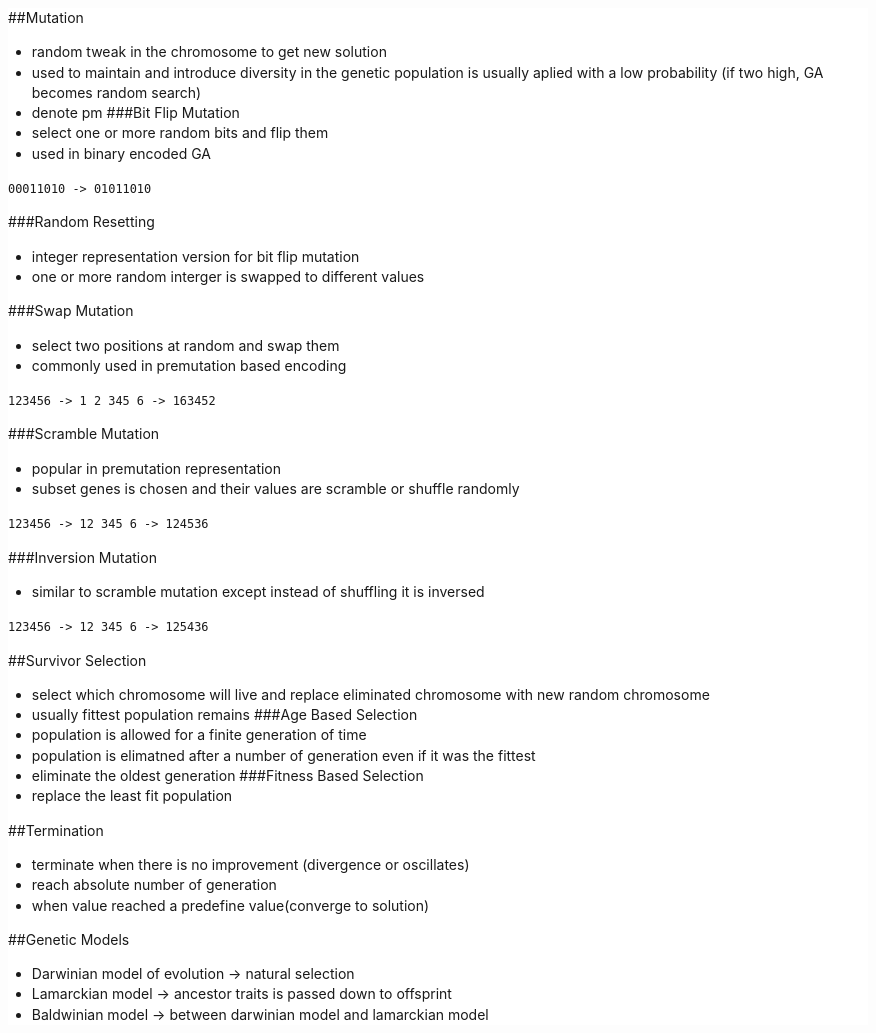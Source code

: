 ##Mutation
* random tweak in the chromosome to get new solution
* used to maintain and introduce diversity in the genetic population is usually aplied with a low probability (if two high, GA becomes random search)
* denote pm
###Bit Flip Mutation
* select one or more random bits and flip them
* used in binary encoded GA
```
00011010 -> 01011010
```
###Random Resetting
* integer representation version for bit flip mutation
* one or more random interger is swapped to different values

###Swap Mutation
* select two positions at random and swap them
* commonly used in premutation based encoding
```
123456 -> 1 2 345 6 -> 163452
```
###Scramble Mutation
* popular in premutation representation
* subset genes is chosen and their values are scramble or shuffle randomly
```
123456 -> 12 345 6 -> 124536
```
###Inversion Mutation
* similar to scramble mutation except instead of shuffling it is inversed
```
123456 -> 12 345 6 -> 125436
```

##Survivor Selection
* select which chromosome will live and replace eliminated chromosome with new random chromosome
* usually fittest population remains
###Age Based Selection
* population is allowed for a finite generation of time
* population is elimatned after a number of generation even if it was the fittest
* eliminate the oldest generation
###Fitness Based Selection
* replace the least fit population

##Termination
* terminate when there is no improvement (divergence or oscillates)
* reach absolute number of generation
* when value reached a predefine value(converge to solution)

##Genetic Models
* Darwinian model of evolution -> natural selection
* Lamarckian model -> ancestor traits is passed down to offsprint
* Baldwinian model -> between darwinian model and lamarckian model

